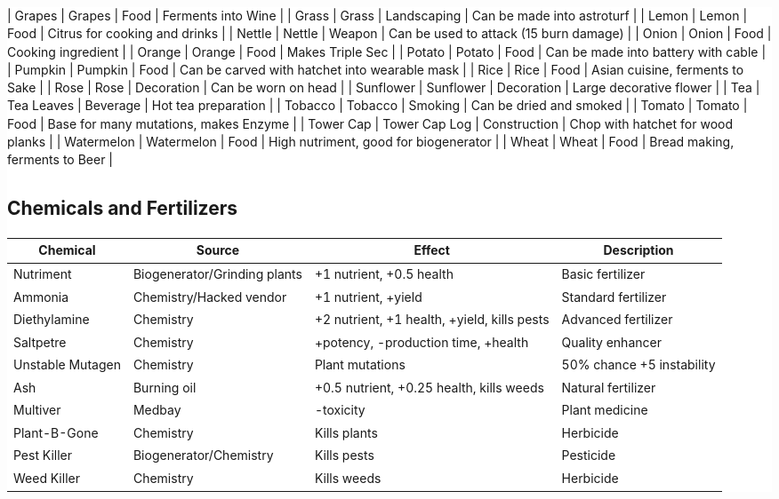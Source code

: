 | Grapes | Grapes | Food | Ferments into Wine |
| Grass | Grass | Landscaping | Can be made into astroturf |
| Lemon | Lemon | Food | Citrus for cooking and drinks |
| Nettle | Nettle | Weapon | Can be used to attack (15 burn damage) |
| Onion | Onion | Food | Cooking ingredient |
| Orange | Orange | Food | Makes Triple Sec |
| Potato | Potato | Food | Can be made into battery with cable |
| Pumpkin | Pumpkin | Food | Can be carved with hatchet into wearable mask |
| Rice | Rice | Food | Asian cuisine, ferments to Sake |
| Rose | Rose | Decoration | Can be worn on head |
| Sunflower | Sunflower | Decoration | Large decorative flower |
| Tea | Tea Leaves | Beverage | Hot tea preparation |
| Tobacco | Tobacco | Smoking | Can be dried and smoked |
| Tomato | Tomato | Food | Base for many mutations, makes Enzyme |
| Tower Cap | Tower Cap Log | Construction | Chop with hatchet for wood planks |
| Watermelon | Watermelon | Food | High nutriment, good for biogenerator |
| Wheat | Wheat | Food | Bread making, ferments to Beer |

## Chemicals and Fertilizers

| Chemical | Source | Effect | Description |
|----------|--------|--------|-------------|
| Nutriment | Biogenerator/Grinding plants | +1 nutrient, +0.5 health | Basic fertilizer |
| Ammonia | Chemistry/Hacked vendor | +1 nutrient, +yield | Standard fertilizer |
| Diethylamine | Chemistry | +2 nutrient, +1 health, +yield, kills pests | Advanced fertilizer |
| Saltpetre | Chemistry | +potency, -production time, +health | Quality enhancer |
| Unstable Mutagen | Chemistry | Plant mutations | 50% chance +5 instability |
| Ash | Burning oil | +0.5 nutrient, +0.25 health, kills weeds | Natural fertilizer |
| Multiver | Medbay | -toxicity | Plant medicine |
| Plant-B-Gone | Chemistry | Kills plants | Herbicide |
| Pest Killer | Biogenerator/Chemistry | Kills pests | Pesticide |
| Weed Killer | Chemistry | Kills weeds | Herbicide |
